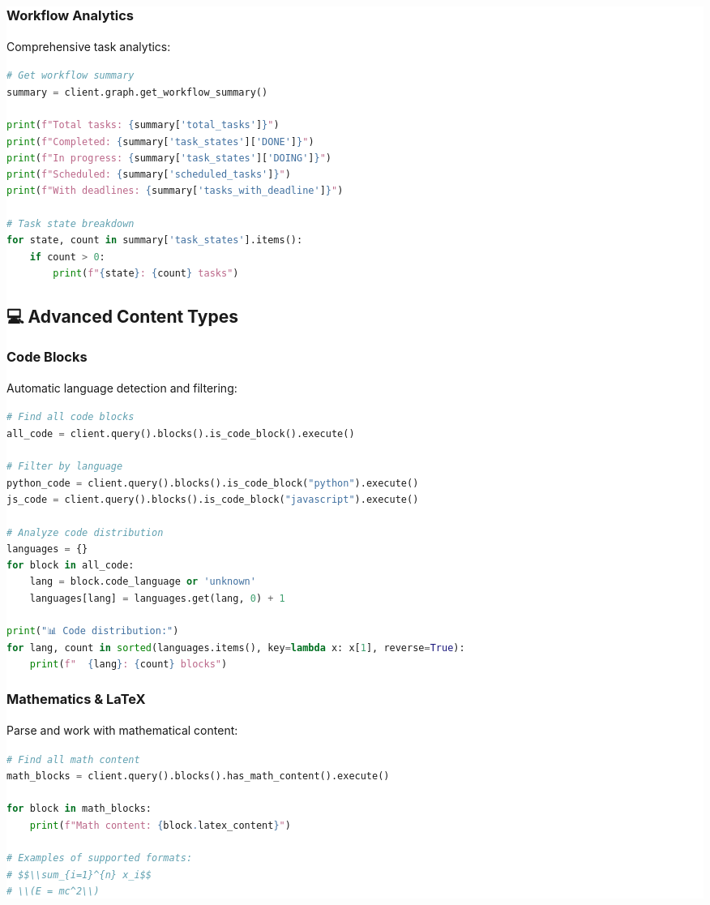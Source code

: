 ### Workflow Analytics

Comprehensive task analytics:

```python
# Get workflow summary
summary = client.graph.get_workflow_summary()

print(f"Total tasks: {summary['total_tasks']}")
print(f"Completed: {summary['task_states']['DONE']}")
print(f"In progress: {summary['task_states']['DOING']}")
print(f"Scheduled: {summary['scheduled_tasks']}")
print(f"With deadlines: {summary['tasks_with_deadline']}")

# Task state breakdown
for state, count in summary['task_states'].items():
    if count > 0:
        print(f"{state}: {count} tasks")
```

## 💻 Advanced Content Types

### Code Blocks

Automatic language detection and filtering:

```python
# Find all code blocks
all_code = client.query().blocks().is_code_block().execute()

# Filter by language
python_code = client.query().blocks().is_code_block("python").execute()
js_code = client.query().blocks().is_code_block("javascript").execute()

# Analyze code distribution
languages = {}
for block in all_code:
    lang = block.code_language or 'unknown'
    languages[lang] = languages.get(lang, 0) + 1

print("📊 Code distribution:")
for lang, count in sorted(languages.items(), key=lambda x: x[1], reverse=True):
    print(f"  {lang}: {count} blocks")
```

### Mathematics & LaTeX

Parse and work with mathematical content:

```python
# Find all math content
math_blocks = client.query().blocks().has_math_content().execute()

for block in math_blocks:
    print(f"Math content: {block.latex_content}")
    
# Examples of supported formats:
# $$\\sum_{i=1}^{n} x_i$$
# \\(E = mc^2\\)
```
